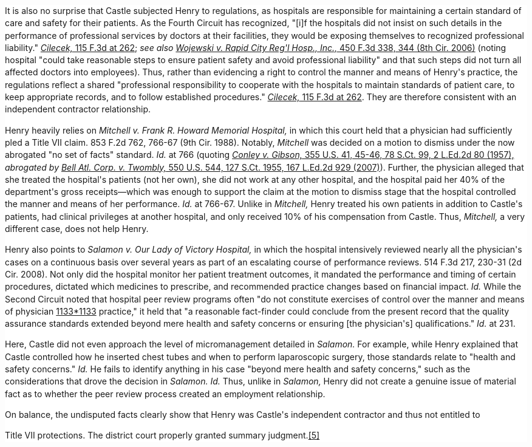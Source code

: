It is also no surprise that Castle subjected Henry to regulations, as hospitals are responsible for maintaining a certain standard of care and safety for their patients. As the Fourth Circuit has recognized, "\[i\]f the hospitals did not insist on such details in the performance of professional services by doctors at their facilities, they would be exposing themselves to recognized professional liability." [_Cilecek,_ 115 F.3d at 262](https://scholar.google.com/scholar_case?case=3336921189796826635&hl=en&as_sdt=6,34); _see also_ [_Wojewski v. Rapid City Reg'l Hosp., Inc.,_ 450 F.3d 338, 344 (8th Cir. 2006)](https://scholar.google.com/scholar_case?case=5532475210977848099&hl=en&as_sdt=6,34) (noting hospital "could take reasonable steps to ensure patient safety and avoid professional liability" and that such steps did not turn all affected doctors into employees). Thus, rather than evidencing a right to control the manner and means of Henry's practice, the regulations reflect a shared "professional responsibility to cooperate with the hospitals to maintain standards of patient care, to keep appropriate records, and to follow established procedures." [_Cilecek,_ 115 F.3d at 262](https://scholar.google.com/scholar_case?case=3336921189796826635&hl=en&as_sdt=6,34). They are therefore consistent with an independent contractor relationship.

Henry heavily relies on _Mitchell v. Frank R. Howard Memorial Hospital,_ in which this court held that a physician had sufficiently pled a Title VII claim. 853 F.2d 762, 766-67 (9th Cir. 1988). Notably, _Mitchell_ was decided on a motion to dismiss under the now abrogated "no set of facts" standard. _Id._ at 766 (quoting [_Conley v. Gibson,_ 355 U.S. 41, 45-46, 78 S.Ct. 99, 2 L.Ed.2d 80 (1957),](https://scholar.google.com/scholar_case?case=5949222378996838661&hl=en&as_sdt=6,34) _abrogated by_ [_Bell Atl. Corp. v. Twombly,_ 550 U.S. 544, 127 S.Ct. 1955, 167 L.Ed.2d 929 (2007)](https://scholar.google.com/scholar_case?case=913703117340005992&hl=en&as_sdt=6,34)). Further, the physician alleged that she treated the hospital's patients (not her own), she did not work at any other hospital, and the hospital paid her 40% of the department's gross receipts—which was enough to support the claim at the motion to dismiss stage that the hospital controlled the manner and means of her performance. _Id._ at 766-67. Unlike in _Mitchell,_ Henry treated his own patients in addition to Castle's patients, had clinical privileges at another hospital, and only received 10% of his compensation from Castle. Thus, _Mitchell,_ a very different case, does not help Henry.

Henry also points to _Salamon v. Our Lady of Victory Hospital,_ in which the hospital intensively reviewed nearly all the physician's cases on a continuous basis over several years as part of an escalating course of performance reviews. 514 F.3d 217, 230-31 (2d Cir. 2008). Not only did the hospital monitor her patient treatment outcomes, it mandated the performance and timing of certain procedures, dictated which medicines to prescribe, and recommended practice changes based on financial impact. _Id._ While the Second Circuit noted that hospital peer review programs often "do not constitute exercises of control over the manner and means of physician [1133](https://scholar.google.com/scholar_case?case=649542983553569227#p1133)[\*1133](https://scholar.google.com/scholar_case?case=649542983553569227#p1133) practice," it held that "a reasonable fact-finder could conclude from the present record that the quality assurance standards extended beyond mere health and safety concerns or ensuring \[the physician's\] qualifications." _Id._ at 231.

Here, Castle did not even approach the level of micromanagement detailed in _Salamon._ For example, while Henry explained that Castle controlled how he inserted chest tubes and when to perform laparoscopic surgery, those standards relate to "health and safety concerns." _Id._ He fails to identify anything in his case "beyond mere health and safety concerns," such as the considerations that drove the decision in _Salamon. Id._ Thus, unlike in _Salamon,_ Henry did not create a genuine issue of material fact as to whether the peer review process created an employment relationship.

On balance, the undisputed facts clearly show that Henry was Castle's independent contractor and thus not entitled to

Title VII protections. The district court properly granted summary judgment.[\[5\]](https://scholar.google.com/scholar_case?case=649542983553569227#[5])

